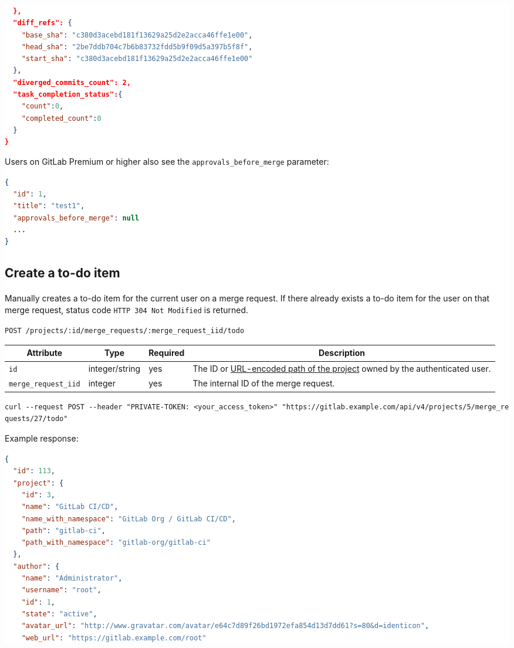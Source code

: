 ```json
  },
  "diff_refs": {
    "base_sha": "c380d3acebd181f13629a25d2e2acca46ffe1e00",
    "head_sha": "2be7ddb704c7b6b83732fdd5b9f09d5a397b5f8f",
    "start_sha": "c380d3acebd181f13629a25d2e2acca46ffe1e00"
  },
  "diverged_commits_count": 2,
  "task_completion_status":{
    "count":0,
    "completed_count":0
  }
}
```

Users on GitLab Premium or higher also see
the `approvals_before_merge` parameter:

```json
{
  "id": 1,
  "title": "test1",
  "approvals_before_merge": null
  ...
}
```

## Create a to-do item

Manually creates a to-do item for the current user on a merge request.
If there already exists a to-do item for the user on that merge request,
status code `HTTP 304 Not Modified` is returned.

```plaintext
POST /projects/:id/merge_requests/:merge_request_iid/todo
```

| Attribute           | Type    | Required | Description                          |
| ---------           | ----    | -------- | -----------                          |
| `id`                | integer/string | yes      | The ID or [URL-encoded path of the project](index.md#namespaced-path-encoding) owned by the authenticated user.                  |
| `merge_request_iid` | integer | yes      | The internal ID of the merge request. |

```shell
curl --request POST --header "PRIVATE-TOKEN: <your_access_token>" "https://gitlab.example.com/api/v4/projects/5/merge_requests/27/todo"
```

Example response:

```json
{
  "id": 113,
  "project": {
    "id": 3,
    "name": "GitLab CI/CD",
    "name_with_namespace": "GitLab Org / GitLab CI/CD",
    "path": "gitlab-ci",
    "path_with_namespace": "gitlab-org/gitlab-ci"
  },
  "author": {
    "name": "Administrator",
    "username": "root",
    "id": 1,
    "state": "active",
    "avatar_url": "http://www.gravatar.com/avatar/e64c7d89f26bd1972efa854d13d7dd61?s=80&d=identicon",
    "web_url": "https://gitlab.example.com/root"
```